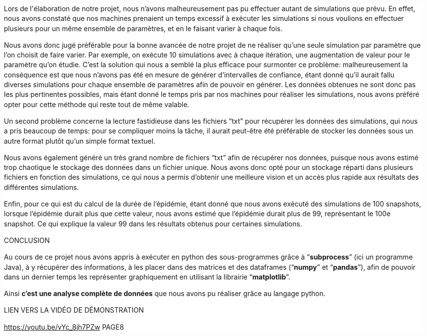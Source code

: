 Lors de l'élaboration de notre projet, nous n’avons malheureusement pas pu effectuer autant de simulations que prévu. En effet, nous avons constaté que nos machines prenaient un temps excessif à exécuter les simulations si nous voulions en effectuer plusieurs pour un même ensemble de paramètres, et en le faisant varier à chaque fois.

Nous avons donc jugé préférable pour la bonne avancée de notre projet de ne réaliser qu’une seule simulation par paramètre que l’on choisit de faire varier. Par exemple, on exécute 10 simulations avec à chaque itération, une augmentation de valeur pour le paramètre qu’on étudie. C’est la solution qui nous a semblé la plus efficace pour surmonter ce problème: malheureusement la conséquence est que nous n’avons pas été en mesure de générer d’intervalles de confiance, étant donné qu’il aurait fallu diverses simulations pour chaque ensemble de paramètres afin de pouvoir en générer. Les données obtenues ne sont donc pas les plus pertinentes possibles, mais étant donné le temps pris par nos machines pour réaliser les simulations, nous avons préféré opter pour cette méthode qui reste tout de même valable.

Un second problème concerne la lecture fastidieuse dans les fichiers “txt” pour récupérer les données des simulations, qui nous a pris beaucoup de temps: pour se compliquer moins la tâche, il aurait peut-être été préférable de stocker les données sous un autre format plutôt qu’un simple format textuel.

Nous avons également généré un très grand nombre de fichiers “txt” afin de récupérer nos données, puisque nous avons estimé trop chaotique le stockage des données dans un fichier unique. Nous avons donc opté pour un stockage réparti dans plusieurs fichiers en fonction des simulations, ce qui nous a permis d’obtenir une meilleure vision et un accès plus rapide aux résultats des différentes simulations.

Enfin, pour ce qui est du calcul de la durée de l’épidémie, étant donné que nous avons exécuté des simulations de 100 snapshots, lorsque l’épidémie durait plus que cette valeur, nous avons estimé que l’épidémie durait plus de 99, représentant le 100e snapshot. Ce qui explique la valeur 99 dans les résultats obtenus pour certaines simulations.

CONCLUSION

Au cours de ce projet nous avons appris à exécuter en python des sous-programmes grâce à “**subprocess**” (ici un programme Java), à y récupérer des informations, à les placer dans des matrices et des dataframes (“**numpy**” et “**pandas**”), afin de pouvoir dans un dernier temps les représenter graphiquement en utilisant la librairie “**matplotlib**”.

Ainsi **c’est une analyse complète de données** que nous avons pu réaliser grâce au langage python.

LIEN VERS LA VIDÉO DE DÉMONSTRATION

<https://youtu.be/vYc_8jh7PZw>
PAGE8
